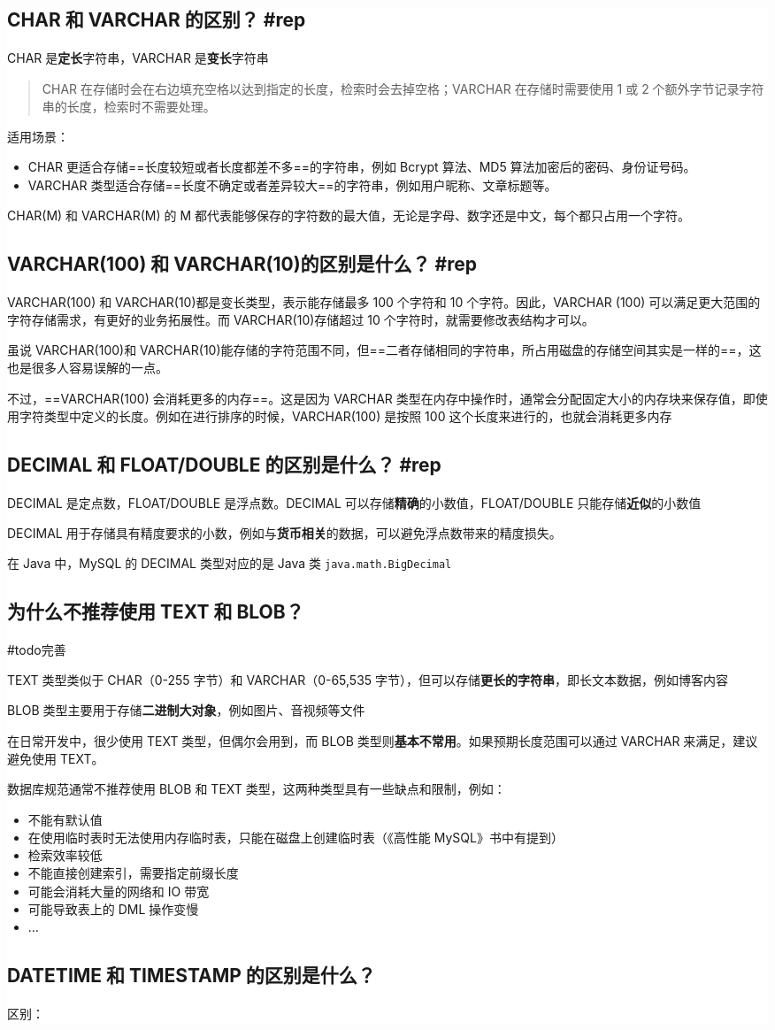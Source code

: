 ## CHAR 和 VARCHAR 的区别？ #rep

CHAR 是**定长**字符串，VARCHAR 是**变长**字符串

> CHAR 在存储时会在右边填充空格以达到指定的长度，检索时会去掉空格；VARCHAR 在存储时需要使用 1 或 2 个额外字节记录字符串的长度，检索时不需要处理。

适用场景：

- CHAR 更适合存储==长度较短或者长度都差不多==的字符串，例如 Bcrypt 算法、MD5 算法加密后的密码、身份证号码。
- VARCHAR 类型适合存储==长度不确定或者差异较大==的字符串，例如用户昵称、文章标题等。

CHAR(M) 和 VARCHAR(M) 的 M 都代表能够保存的字符数的最大值，无论是字母、数字还是中文，每个都只占用一个字符。


## VARCHAR(100) 和 VARCHAR(10)的区别是什么？ #rep

VARCHAR(100) 和 VARCHAR(10)都是变长类型，表示能存储最多 100 个字符和 10 个字符。因此，VARCHAR (100) 可以满足更大范围的字符存储需求，有更好的业务拓展性。而 VARCHAR(10)存储超过 10 个字符时，就需要修改表结构才可以。

虽说 VARCHAR(100)和 VARCHAR(10)能存储的字符范围不同，但==二者存储相同的字符串，所占用磁盘的存储空间其实是一样的==，这也是很多人容易误解的一点。

不过，==VARCHAR(100) 会消耗更多的内存==。这是因为 VARCHAR 类型在内存中操作时，通常会分配固定大小的内存块来保存值，即使用字符类型中定义的长度。例如在进行排序的时候，VARCHAR(100) 是按照 100 这个长度来进行的，也就会消耗更多内存

## DECIMAL 和 FLOAT/DOUBLE 的区别是什么？ #rep

DECIMAL 是定点数，FLOAT/DOUBLE 是浮点数。DECIMAL 可以存储**精确**的小数值，FLOAT/DOUBLE 只能存储**近似**的小数值

DECIMAL 用于存储具有精度要求的小数，例如与**货币相关**的数据，可以避免浮点数带来的精度损失。

在 Java 中，MySQL 的 DECIMAL 类型对应的是 Java 类 `java.math.BigDecimal`

## 为什么不推荐使用 TEXT 和 BLOB？

#todo完善 

TEXT 类型类似于 CHAR（0-255 字节）和 VARCHAR（0-65,535 字节），但可以存储**更长的字符串**，即长文本数据，例如博客内容

BLOB 类型主要用于存储**二进制大对象**，例如图片、音视频等文件

在日常开发中，很少使用 TEXT 类型，但偶尔会用到，而 BLOB 类型则**基本不常用**。如果预期长度范围可以通过 VARCHAR 来满足，建议避免使用 TEXT。

数据库规范通常不推荐使用 BLOB 和 TEXT 类型，这两种类型具有一些缺点和限制，例如：

- 不能有默认值
- 在使用临时表时无法使用内存临时表，只能在磁盘上创建临时表（《高性能 MySQL》书中有提到）
- 检索效率较低
- 不能直接创建索引，需要指定前缀长度
- 可能会消耗大量的网络和 IO 带宽
- 可能导致表上的 DML 操作变慢
- … 

## DATETIME 和 TIMESTAMP 的区别是什么？

区别：
